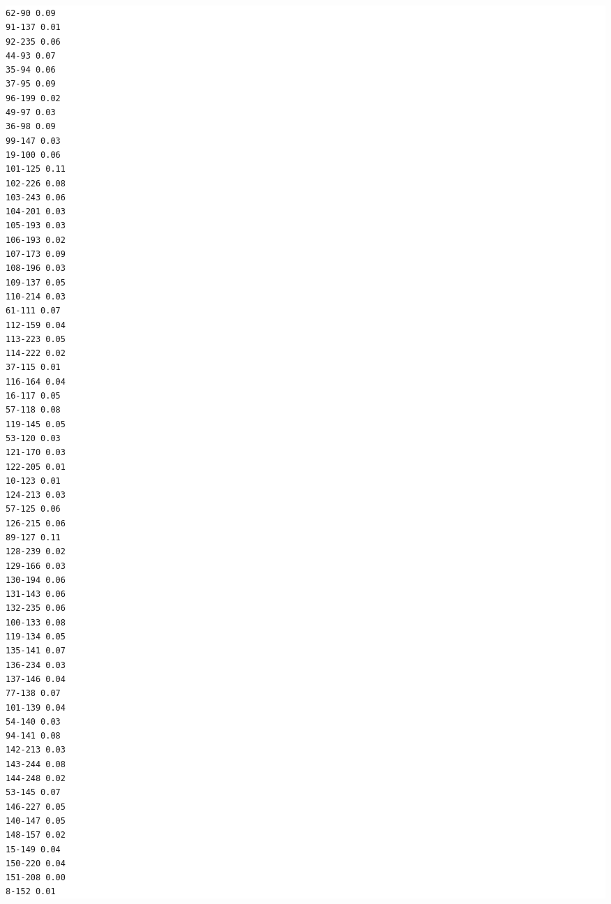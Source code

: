 ```
62-90 0.09
91-137 0.01
92-235 0.06
44-93 0.07
35-94 0.06
37-95 0.09
96-199 0.02
49-97 0.03
36-98 0.09
99-147 0.03
19-100 0.06
101-125 0.11
102-226 0.08
103-243 0.06
104-201 0.03
105-193 0.03
106-193 0.02
107-173 0.09
108-196 0.03
109-137 0.05
110-214 0.03
61-111 0.07
112-159 0.04
113-223 0.05
114-222 0.02
37-115 0.01
116-164 0.04
16-117 0.05
57-118 0.08
119-145 0.05
53-120 0.03
121-170 0.03
122-205 0.01
10-123 0.01
124-213 0.03
57-125 0.06
126-215 0.06
89-127 0.11
128-239 0.02
129-166 0.03
130-194 0.06
131-143 0.06
132-235 0.06
100-133 0.08
119-134 0.05
135-141 0.07
136-234 0.03
137-146 0.04
77-138 0.07
101-139 0.04
54-140 0.03
94-141 0.08
142-213 0.03
143-244 0.08
144-248 0.02
53-145 0.07
146-227 0.05
140-147 0.05
148-157 0.02
15-149 0.04
150-220 0.04
151-208 0.00
8-152 0.01
```
